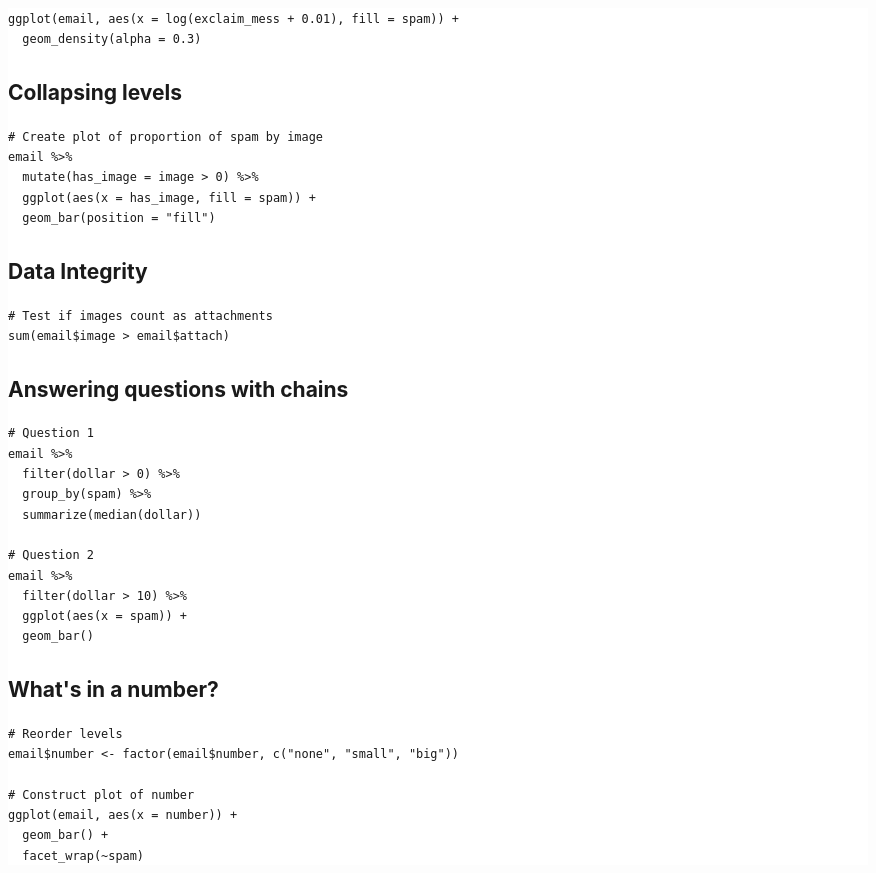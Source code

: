 ```
ggplot(email, aes(x = log(exclaim_mess + 0.01), fill = spam)) +
  geom_density(alpha = 0.3)
```
## Collapsing levels
```
# Create plot of proportion of spam by image
email %>%
  mutate(has_image = image > 0) %>%
  ggplot(aes(x = has_image, fill = spam)) +
  geom_bar(position = "fill")
```
## Data Integrity
```
# Test if images count as attachments
sum(email$image > email$attach)
```
## Answering questions with chains
```
# Question 1
email %>%
  filter(dollar > 0) %>%
  group_by(spam) %>%
  summarize(median(dollar))

# Question 2
email %>%
  filter(dollar > 10) %>%
  ggplot(aes(x = spam)) +
  geom_bar()
```
## What's in a number?
```
# Reorder levels
email$number <- factor(email$number, c("none", "small", "big"))

# Construct plot of number
ggplot(email, aes(x = number)) +
  geom_bar() +
  facet_wrap(~spam)
```
